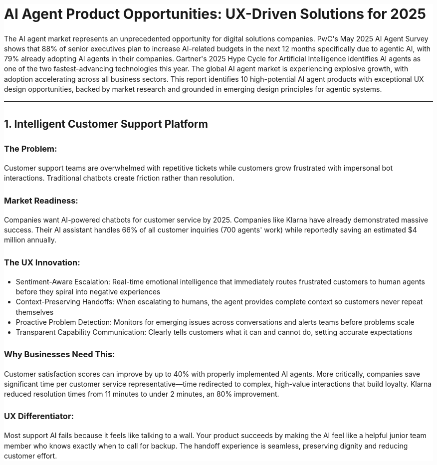 # AI Agent Product Opportunities: UX-Driven Solutions for 2025

The AI agent market represents an unprecedented opportunity for digital solutions companies. PwC's May 2025 AI Agent Survey shows that 88% of senior executives plan to increase AI-related budgets in the next 12 months specifically due to agentic AI, with 79% already adopting AI agents in their companies. Gartner's 2025 Hype Cycle for Artificial Intelligence identifies AI agents as one of the two fastest-advancing technologies this year. The global AI agent market is experiencing explosive growth, with adoption accelerating across all business sectors.
This report identifies 10 high-potential AI agent products with exceptional UX design opportunities, backed by market research and grounded in emerging design principles for agentic systems.

---

## 1. Intelligent Customer Support Platform

### The Problem:

Customer support teams are overwhelmed with repetitive tickets while customers grow frustrated with impersonal bot interactions. Traditional chatbots create friction rather than resolution.

### Market Readiness:

Companies want AI-powered chatbots for customer service by 2025. Companies like Klarna have already demonstrated massive success. Their AI assistant handles 66% of all customer inquiries (700 agents' work) while reportedly saving an estimated $4 million annually.

### The UX Innovation:

- Sentiment-Aware Escalation: Real-time emotional intelligence that immediately routes frustrated customers to human agents before they spiral into negative experiences
- Context-Preserving Handoffs: When escalating to humans, the agent provides complete context so customers never repeat themselves
- Proactive Problem Detection: Monitors for emerging issues across conversations and alerts teams before problems scale
- Transparent Capability Communication: Clearly tells customers what it can and cannot do, setting accurate expectations

### Why Businesses Need This:

Customer satisfaction scores can improve by up to 40% with properly implemented AI agents. More critically, companies save significant time per customer service representative—time redirected to complex, high-value interactions that build loyalty. Klarna reduced resolution times from 11 minutes to under 2 minutes, an 80% improvement.

### UX Differentiator:

Most support AI fails because it feels like talking to a wall. Your product succeeds by making the AI feel like a helpful junior team member who knows exactly when to call for backup. The handoff experience is seamless, preserving dignity and reducing customer effort.
